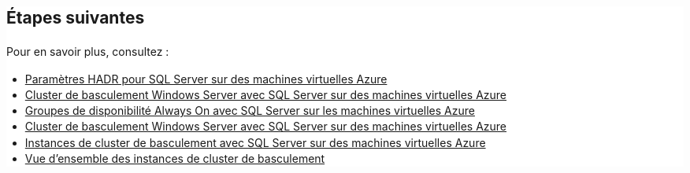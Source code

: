 


## <a name="next-steps"></a>Étapes suivantes

Pour en savoir plus, consultez :

- [Paramètres HADR pour SQL Server sur des machines virtuelles Azure](hadr-cluster-best-practices.md)
- [Cluster de basculement Windows Server avec SQL Server sur des machines virtuelles Azure](hadr-windows-server-failover-cluster-overview.md)
- [Groupes de disponibilité Always On avec SQL Server sur les machines virtuelles Azure](availability-group-overview.md)
- [Cluster de basculement Windows Server avec SQL Server sur des machines virtuelles Azure](hadr-windows-server-failover-cluster-overview.md)
- [Instances de cluster de basculement avec SQL Server sur des machines virtuelles Azure](failover-cluster-instance-overview.md)
- [Vue d’ensemble des instances de cluster de basculement](/sql/sql-server/failover-clusters/windows/always-on-failover-cluster-instances-sql-server)
